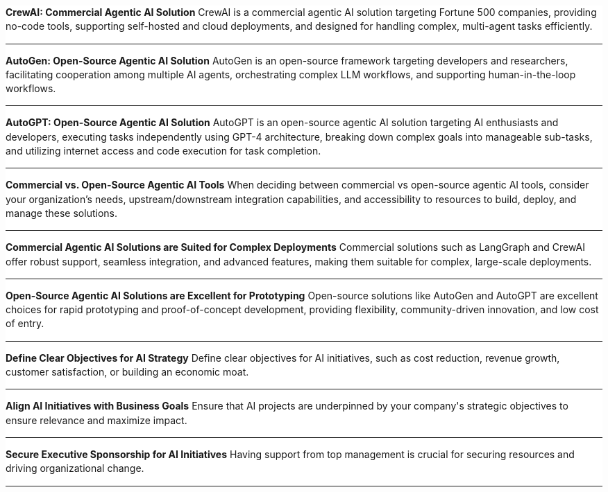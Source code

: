 
**CrewAI: Commercial Agentic AI Solution**
CrewAI is a commercial agentic AI solution targeting Fortune 500 companies, providing no-code tools, supporting self-hosted and cloud deployments, and designed for handling complex, multi-agent tasks efficiently.

---

**AutoGen: Open-Source Agentic AI Solution**
AutoGen is an open-source framework targeting developers and researchers, facilitating cooperation among multiple AI agents, orchestrating complex LLM workflows, and supporting human-in-the-loop workflows.

---

**AutoGPT: Open-Source Agentic AI Solution**
AutoGPT is an open-source agentic AI solution targeting AI enthusiasts and developers, executing tasks independently using GPT-4 architecture, breaking down complex goals into manageable sub-tasks, and utilizing internet access and code execution for task completion.

---

**Commercial vs. Open-Source Agentic AI Tools**
When deciding between commercial vs open-source agentic AI tools, consider your organization’s needs, upstream/downstream integration capabilities, and accessibility to resources to build, deploy, and manage these solutions.

---

**Commercial Agentic AI Solutions are Suited for Complex Deployments**
Commercial solutions such as LangGraph and CrewAI offer robust support, seamless integration, and advanced features, making them suitable for complex, large-scale deployments.

---

**Open-Source Agentic AI Solutions are Excellent for Prototyping**
Open-source solutions like AutoGen and AutoGPT are excellent choices for rapid prototyping and proof-of-concept development, providing flexibility, community-driven innovation, and low cost of entry.

---

**Define Clear Objectives for AI Strategy**
Define clear objectives for AI initiatives, such as cost reduction, revenue growth, customer satisfaction, or building an economic moat.

---

**Align AI Initiatives with Business Goals**
Ensure that AI projects are underpinned by your company's strategic objectives to ensure relevance and maximize impact.

---

**Secure Executive Sponsorship for AI Initiatives**
Having support from top management is crucial for securing resources and driving organizational change.

---
